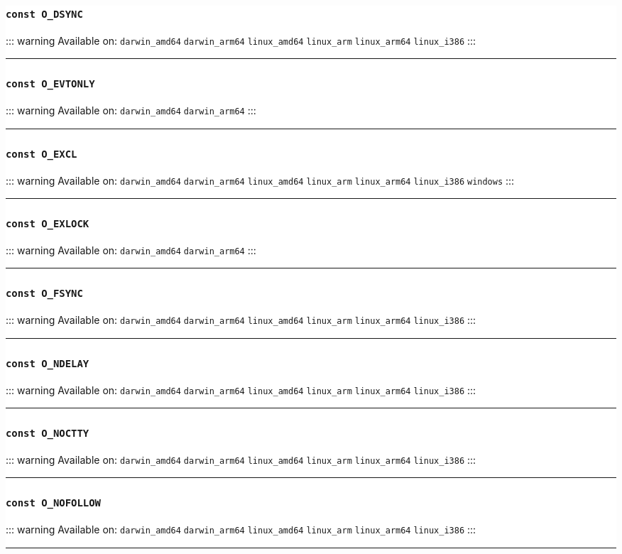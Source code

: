 ### `const O_DSYNC`
::: warning
Available on: `darwin_amd64` `darwin_arm64` `linux_amd64` `linux_arm` `linux_arm64` `linux_i386`
:::

---

### `const O_EVTONLY`
::: warning
Available on: `darwin_amd64` `darwin_arm64`
:::

---

### `const O_EXCL`
::: warning
Available on: `darwin_amd64` `darwin_arm64` `linux_amd64` `linux_arm` `linux_arm64` `linux_i386` `windows`
:::

---

### `const O_EXLOCK`
::: warning
Available on: `darwin_amd64` `darwin_arm64`
:::

---

### `const O_FSYNC`
::: warning
Available on: `darwin_amd64` `darwin_arm64` `linux_amd64` `linux_arm` `linux_arm64` `linux_i386`
:::

---

### `const O_NDELAY`
::: warning
Available on: `darwin_amd64` `darwin_arm64` `linux_amd64` `linux_arm` `linux_arm64` `linux_i386`
:::

---

### `const O_NOCTTY`
::: warning
Available on: `darwin_amd64` `darwin_arm64` `linux_amd64` `linux_arm` `linux_arm64` `linux_i386`
:::

---

### `const O_NOFOLLOW`
::: warning
Available on: `darwin_amd64` `darwin_arm64` `linux_amd64` `linux_arm` `linux_arm64` `linux_i386`
:::

---